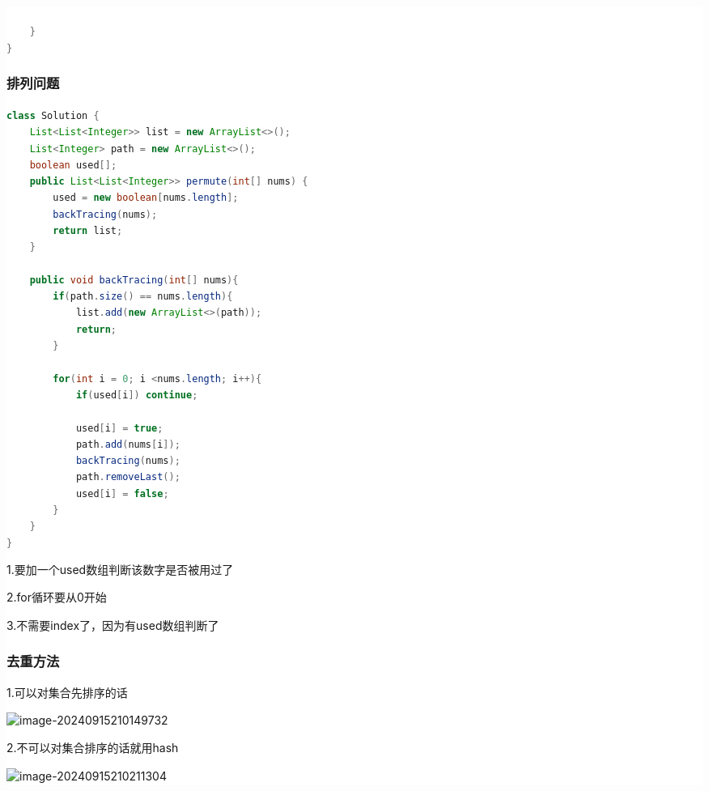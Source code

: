 ```java

    }
}
```

### 排列问题

```java
class Solution {
    List<List<Integer>> list = new ArrayList<>();
    List<Integer> path = new ArrayList<>();
    boolean used[];
    public List<List<Integer>> permute(int[] nums) {
        used = new boolean[nums.length];
        backTracing(nums);
        return list;
    }

    public void backTracing(int[] nums){
        if(path.size() == nums.length){
            list.add(new ArrayList<>(path));
            return;
        }

        for(int i = 0; i <nums.length; i++){
            if(used[i]) continue;

            used[i] = true;
            path.add(nums[i]);
            backTracing(nums);
            path.removeLast();
            used[i] = false;
        }
    }
}
```

1.要加一个used数组判断该数字是否被用过了

2.for循环要从0开始

3.不需要index了，因为有used数组判断了

### 去重方法

1.可以对集合先排序的话

![image-20240915210149732](算法笔记.assets/image-20240915210149732.png)

2.不可以对集合排序的话就用hash

![image-20240915210211304](算法笔记.assets/image-20240915210211304.png)
